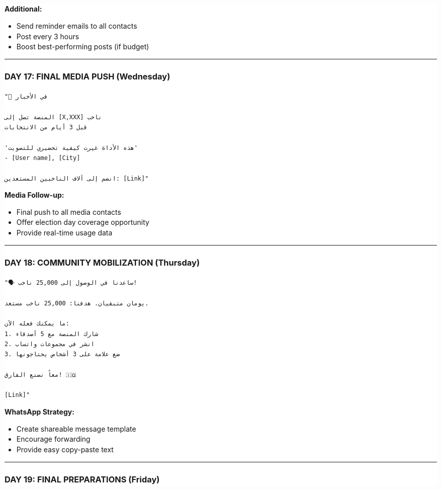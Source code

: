 
**Additional:**
- Send reminder emails to all contacts
- Post every 3 hours
- Boost best-performing posts (if budget)

---

### **DAY 17: FINAL MEDIA PUSH** (Wednesday)

```
"📰 في الأخبار

المنصة تصل إلى [X,XXX] ناخب
قبل 3 أيام من الانتخابات

'هذه الأداة غيرت كيفية تحضيري للتصويت'
- [User name], [City]

انضم إلى آلاف الناخبين المستعدين: [Link]"
```

**Media Follow-up:**
- Final push to all media contacts
- Offer election day coverage opportunity
- Provide real-time usage data

---

### **DAY 18: COMMUNITY MOBILIZATION** (Thursday)

```
"🗣️ ساعدنا في الوصول إلى 25,000 ناخب!

يومان متبقيان. هدفنا: 25,000 ناخب مستعد.

ما يمكنك فعله الآن:
1. شارك المنصة مع 5 أصدقاء
2. انشر في مجموعات واتساب
3. ضع علامة على 3 أشخاص يحتاجونها

معاً نصنع الفارق! 🇮🇶

[Link]"
```

**WhatsApp Strategy:**
- Create shareable message template
- Encourage forwarding
- Provide easy copy-paste text

---

### **DAY 19: FINAL PREPARATIONS** (Friday)
